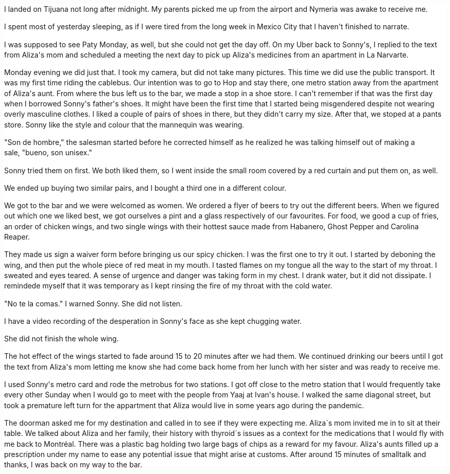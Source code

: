 I landed on Tijuana not long after midnight. My parents picked me up from the airport and Nymeria was awake to receive me.

I spent most of yesterday sleeping, as if I were tired from the long week in Mexico City that I haven't finished to narrate.

I was supposed to see Paty Monday, as well, but she could not get the day off. On my Uber back to Sonny's, I replied to the text from Aliza's mom and scheduled a meeting the next day to pick up Aliza's medicines from an apartment in La Narvarte.

Monday evening we did just that. I took my camera, but did not take many pictures. This time we did use the public transport. It was my first time riding the cablebus. Our intention was to go to Hop and stay there, one metro station away from the apartment of Aliza's aunt. From where the bus left us to the bar, we made a stop in a shoe store. I can't remember if that was the first day when I borrowed Sonny's father's shoes. It might have been the first time that I started being misgendered despite not wearing overly masculine clothes. I liked a couple of pairs of shoes in there, but they didn't carry my size. After that, we stoped at a pants store. Sonny like the style and colour that the mannequin was wearing.

"Son de hombre," the salesman started before he corrected himself as he realized he was talking himself out of making a sale, "bueno, son unisex."

Sonny tried them on first. We both liked them, so I went inside the small room covered by a red curtain and put them on, as well.

We ended up buying two similar pairs, and I bought a third one in a different colour.

We got to the bar and we were welcomed as women. We ordered a flyer of beers to try out the different beers. When we figured out which one we liked best, we got ourselves a pint and a glass respectively of our favourites. For food, we good a cup of fries, an order of chicken wings, and two single wings with their hottest sauce made from Habanero, Ghost Pepper and Carolina Reaper.

They made us sign a waiver form before bringing us our spicy chicken. I was the first one to try it out. I started by deboning the wing, and then put the whole piece of red meat in my mouth. I tasted flames on my tongue all the way to the start of my throat. I sweated and eyes teared. A sense of urgence and danger was taking form in my chest. I drank water, but it did not dissipate. I remindede myself that it was temporary as I kept rinsing the fire of my throat with the cold water.

"No te la comas." I warned Sonny. She did not listen.

I have a video recording of the desperation in Sonny's face as she kept chugging water.

She did not finish the whole wing.

The hot effect of the wings started to fade around 15 to 20 minutes after we had them. We continued drinking our beers until I got the text from Aliza's mom letting me know she had come back home from her lunch with her sister and was ready to receive me.

I used Sonny's metro card and rode the metrobus for two stations. I got off close to the metro station that I would frequently take every other Sunday when I would go to meet with the people from Yaaj at Ivan's house. I walked the same diagonal street, but took a premature left turn for the appartment that Aliza would live in some years ago during the pandemic.

The doorman asked me for my destination and called in to see if they were expecting me. Aliza´s mom invited me in to sit at their table. We talked about Aliza and her family, their history with thyroid´s issues as a context for the medications that I would fly with me back to Montréal. There was a plastic bag holding two large bags of chips as a reward for my favour. Aliza's aunts filled up a prescription under my name to ease any potential issue that might arise at customs. After around 15 minutes of smalltalk and thanks, I was back on my way to the bar.
